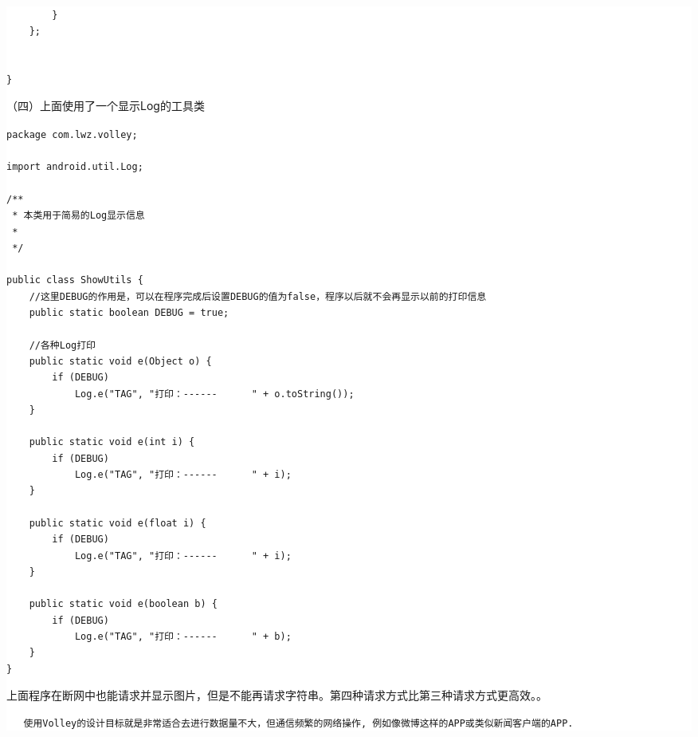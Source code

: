 ```
        }
    };


}
```
（四）上面使用了一个显示Log的工具类
```
package com.lwz.volley;

import android.util.Log;

/**
 * 本类用于简易的Log显示信息
 * 
 */

public class ShowUtils {
    //这里DEBUG的作用是，可以在程序完成后设置DEBUG的值为false，程序以后就不会再显示以前的打印信息
    public static boolean DEBUG = true;

    //各种Log打印
    public static void e(Object o) {
        if (DEBUG)
            Log.e("TAG", "打印：------      " + o.toString());
    }

    public static void e(int i) {
        if (DEBUG)
            Log.e("TAG", "打印：------      " + i);
    }

    public static void e(float i) {
        if (DEBUG)
            Log.e("TAG", "打印：------      " + i);
    }

    public static void e(boolean b) {
        if (DEBUG)
            Log.e("TAG", "打印：------      " + b);
    }
}

```
上面程序在断网中也能请求并显示图片，但是不能再请求字符串。第四种请求方式比第三种请求方式更高效。。

       使用Volley的设计目标就是非常适合去进行数据量不大，但通信频繁的网络操作, 例如像微博这样的APP或类似新闻客户端的APP.